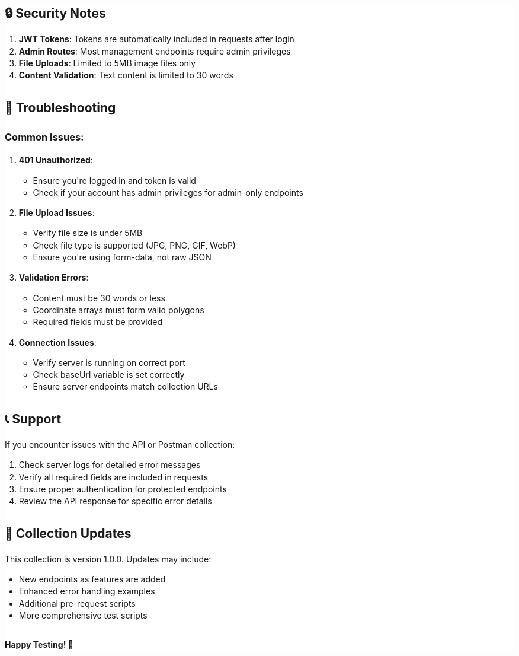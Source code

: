 ## 🔒 Security Notes

1. **JWT Tokens**: Tokens are automatically included in requests after login
2. **Admin Routes**: Most management endpoints require admin privileges
3. **File Uploads**: Limited to 5MB image files only
4. **Content Validation**: Text content is limited to 30 words

## 🐛 Troubleshooting

### Common Issues:

1. **401 Unauthorized**: 
   - Ensure you're logged in and token is valid
   - Check if your account has admin privileges for admin-only endpoints

2. **File Upload Issues**:
   - Verify file size is under 5MB
   - Check file type is supported (JPG, PNG, GIF, WebP)
   - Ensure you're using form-data, not raw JSON

3. **Validation Errors**:
   - Content must be 30 words or less
   - Coordinate arrays must form valid polygons
   - Required fields must be provided

4. **Connection Issues**:
   - Verify server is running on correct port
   - Check baseUrl variable is set correctly
   - Ensure server endpoints match collection URLs

## 📞 Support

If you encounter issues with the API or Postman collection:

1. Check server logs for detailed error messages
2. Verify all required fields are included in requests
3. Ensure proper authentication for protected endpoints
4. Review the API response for specific error details

## 🔄 Collection Updates

This collection is version 1.0.0. Updates may include:
- New endpoints as features are added
- Enhanced error handling examples
- Additional pre-request scripts
- More comprehensive test scripts

---

**Happy Testing! 🚀**
